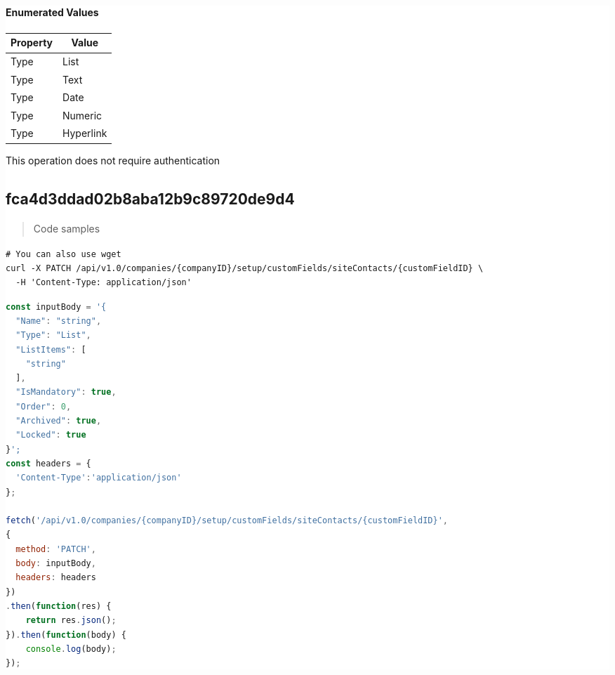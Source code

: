 #### Enumerated Values

|Property|Value|
|---|---|
|Type|List|
|Type|Text|
|Type|Date|
|Type|Numeric|
|Type|Hyperlink|

<aside class="success">
This operation does not require authentication
</aside>

## fca4d3ddad02b8aba12b9c89720de9d4

<a id="opIdfca4d3ddad02b8aba12b9c89720de9d4"></a>

> Code samples

```shell
# You can also use wget
curl -X PATCH /api/v1.0/companies/{companyID}/setup/customFields/siteContacts/{customFieldID} \
  -H 'Content-Type: application/json'

```

```javascript
const inputBody = '{
  "Name": "string",
  "Type": "List",
  "ListItems": [
    "string"
  ],
  "IsMandatory": true,
  "Order": 0,
  "Archived": true,
  "Locked": true
}';
const headers = {
  'Content-Type':'application/json'
};

fetch('/api/v1.0/companies/{companyID}/setup/customFields/siteContacts/{customFieldID}',
{
  method: 'PATCH',
  body: inputBody,
  headers: headers
})
.then(function(res) {
    return res.json();
}).then(function(body) {
    console.log(body);
});

```
